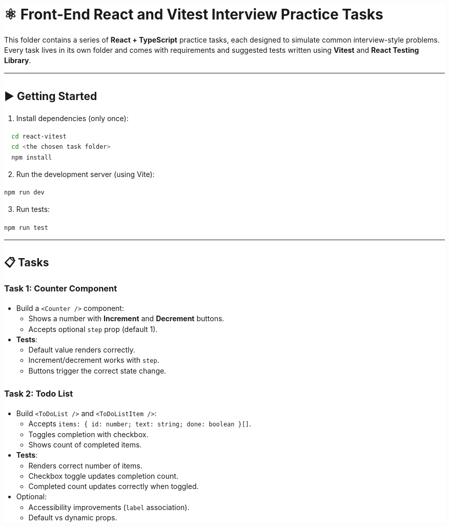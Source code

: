 # ⚛️ Front-End React and Vitest Interview Practice Tasks

This folder contains a series of **React + TypeScript** practice tasks, each designed to simulate common interview-style problems.  
Every task lives in its own folder and comes with requirements and suggested tests written using **Vitest** and **React Testing Library**.  

---

## ▶️ Getting Started

1. Install dependencies (only once):
```bash
  cd react-vitest
  cd <the chosen task folder>
  npm install
```
2. Run the development server (using Vite):

```bash
npm run dev
```

3. Run tests:
```
npm run test
```
---

## 📋 Tasks

### Task 1: Counter Component
- Build a `<Counter />` component:
  - Shows a number with **Increment** and **Decrement** buttons.
  - Accepts optional `step` prop (default 1).
- **Tests**:
  - Default value renders correctly.
  - Increment/decrement works with `step`.
  - Buttons trigger the correct state change.


### Task 2: Todo List
- Build `<ToDoList />` and `<ToDoListItem />`:
  - Accepts `items: { id: number; text: string; done: boolean }[]`.
  - Toggles completion with checkbox.
  - Shows count of completed items.
- **Tests**:
  - Renders correct number of items.
  - Checkbox toggle updates completion count.
  - Completed count updates correctly when toggled.
- Optional:
  - Accessibility improvements (`label` association).
  - Default vs dynamic props.

